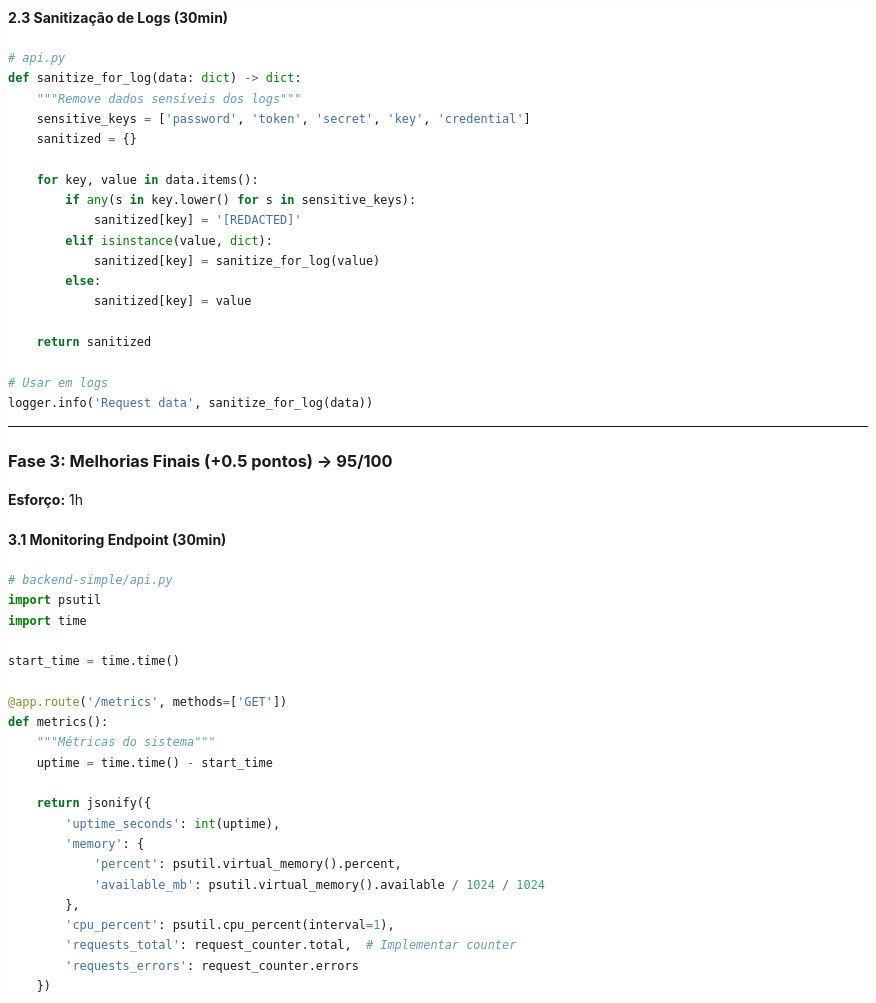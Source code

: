 #### **2.3 Sanitização de Logs** (30min)
```python
# api.py
def sanitize_for_log(data: dict) -> dict:
    """Remove dados sensíveis dos logs"""
    sensitive_keys = ['password', 'token', 'secret', 'key', 'credential']
    sanitized = {}
    
    for key, value in data.items():
        if any(s in key.lower() for s in sensitive_keys):
            sanitized[key] = '[REDACTED]'
        elif isinstance(value, dict):
            sanitized[key] = sanitize_for_log(value)
        else:
            sanitized[key] = value
    
    return sanitized

# Usar em logs
logger.info('Request data', sanitize_for_log(data))
```

---

### **Fase 3: Melhorias Finais (+0.5 pontos) → 95/100**
**Esforço:** 1h

#### **3.1 Monitoring Endpoint** (30min)
```python
# backend-simple/api.py
import psutil
import time

start_time = time.time()

@app.route('/metrics', methods=['GET'])
def metrics():
    """Métricas do sistema"""
    uptime = time.time() - start_time
    
    return jsonify({
        'uptime_seconds': int(uptime),
        'memory': {
            'percent': psutil.virtual_memory().percent,
            'available_mb': psutil.virtual_memory().available / 1024 / 1024
        },
        'cpu_percent': psutil.cpu_percent(interval=1),
        'requests_total': request_counter.total,  # Implementar counter
        'requests_errors': request_counter.errors
    })
```
